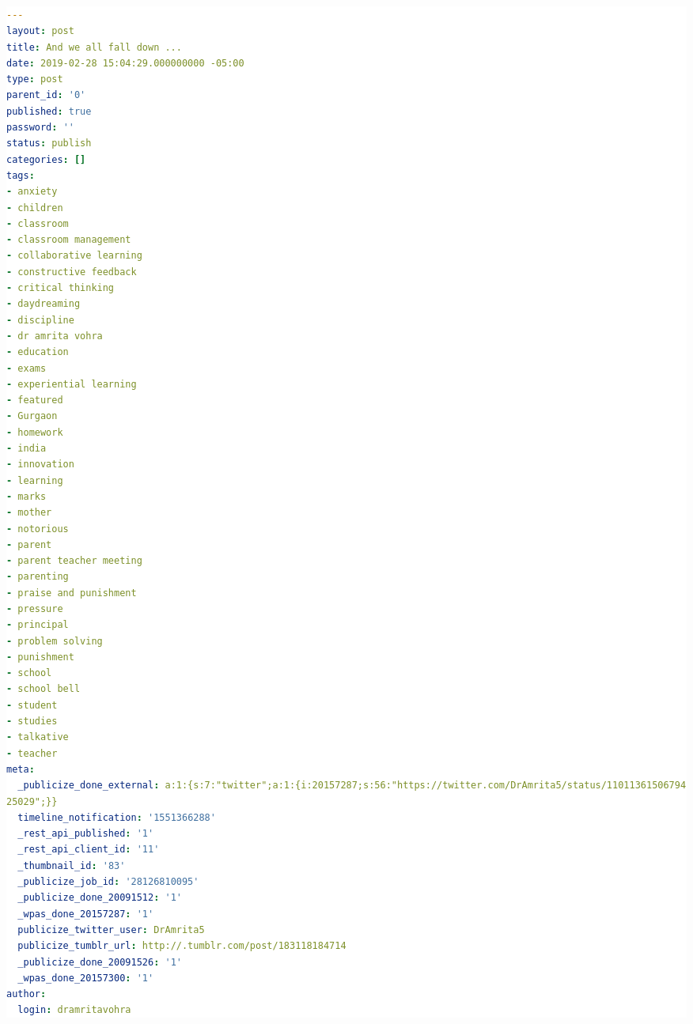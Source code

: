 ```yaml
---
layout: post
title: And we all fall down ...
date: 2019-02-28 15:04:29.000000000 -05:00
type: post
parent_id: '0'
published: true
password: ''
status: publish
categories: []
tags:
- anxiety
- children
- classroom
- classroom management
- collaborative learning
- constructive feedback
- critical thinking
- daydreaming
- discipline
- dr amrita vohra
- education
- exams
- experiential learning
- featured
- Gurgaon
- homework
- india
- innovation
- learning
- marks
- mother
- notorious
- parent
- parent teacher meeting
- parenting
- praise and punishment
- pressure
- principal
- problem solving
- punishment
- school
- school bell
- student
- studies
- talkative
- teacher
meta:
  _publicize_done_external: a:1:{s:7:"twitter";a:1:{i:20157287;s:56:"https://twitter.com/DrAmrita5/status/1101136150679425029";}}
  timeline_notification: '1551366288'
  _rest_api_published: '1'
  _rest_api_client_id: '11'
  _thumbnail_id: '83'
  _publicize_job_id: '28126810095'
  _publicize_done_20091512: '1'
  _wpas_done_20157287: '1'
  publicize_twitter_user: DrAmrita5
  publicize_tumblr_url: http://.tumblr.com/post/183118184714
  _publicize_done_20091526: '1'
  _wpas_done_20157300: '1'
author:
  login: dramritavohra
```